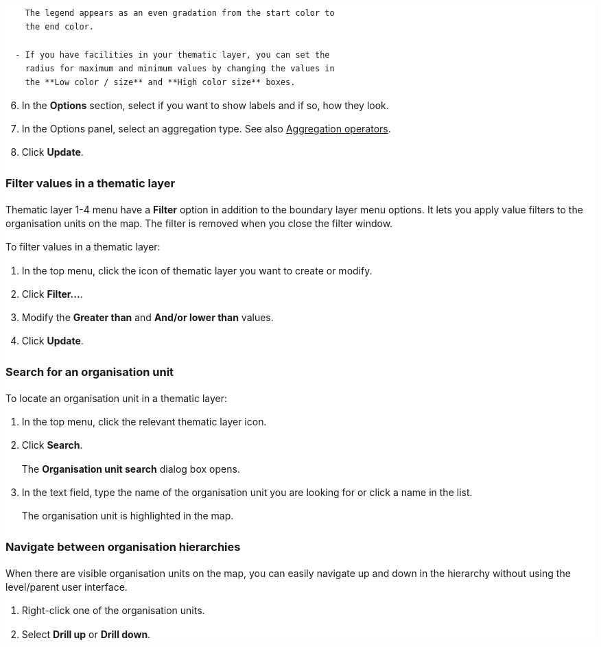         The legend appears as an even gradation from the start color to
        the end color.
    
      - If you have facilities in your thematic layer, you can set the
        radius for maximum and minimum values by changing the values in
        the **Low color / size** and **High color size** boxes.

6.  In the **Options** section, select if you want to show labels and if
    so, how they look.

7.  In the Options panel, select an aggregation type. See also
    [Aggregation
    operators](https://dhis2.github.io/dhis2-docs/master/en/user/html/ch10s05.html#d0e8082).

8.  Click **Update**.

### Filter values in a thematic layer

Thematic layer 1-4 menu have a **Filter** option in addition to the
boundary layer menu options. It lets you apply value filters to the
organisation units on the map. The filter is removed when you close the
filter window.

To filter values in a thematic layer:

1.  In the top menu, click the icon of thematic layer you want to create
    or modify.

2.  Click **Filter...**.

3.  Modify the **Greater than** and **And/or lower than** values.

4.  Click **Update**.

### Search for an organisation unit

To locate an organisation unit in a thematic layer:

1.  In the top menu, click the relevant thematic layer icon.

2.  Click **Search**.
    
    The **Organisation unit search** dialog box opens.

3.  In the text field, type the name of the organisation unit you are
    looking for or click a name in the list.
    
    The organisation unit is highlighted in the map.

### Navigate between organisation hierarchies

When there are visible organisation units on the map, you can easily
navigate up and down in the hierarchy without using the level/parent
user interface.

1.  Right-click one of the organisation units.

2.  Select **Drill up** or **Drill down**.
    